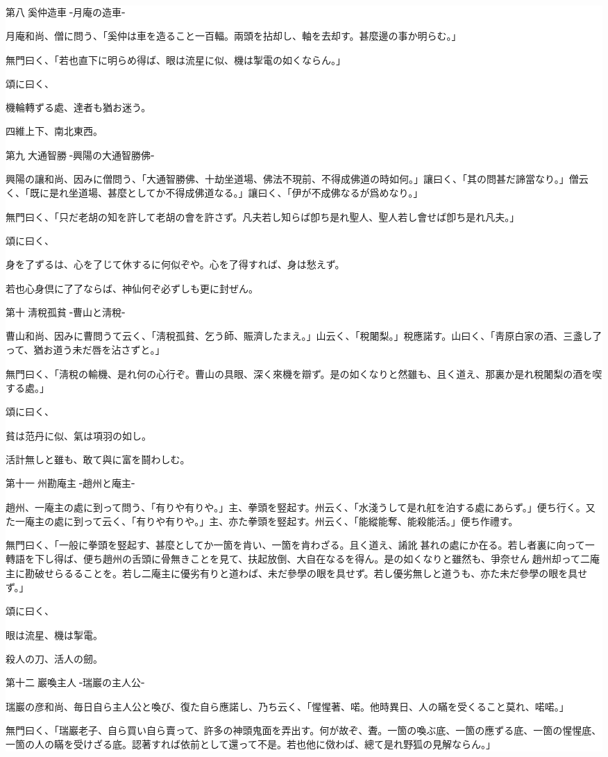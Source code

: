   

第八 奚仲造車 ‐月庵の造車‐  

 月庵和尚、僧に問う、「奚仲は車を造ること一百輻。兩頭を拈却し、軸を去却す。甚麼邊の事か明らむ。」  

 無門曰く、「若也直下に明らめ得ば、眼は流星に似、機は掣電の如くならん。」  

 頌に曰く、  

機輪轉ずる處、達者も猶お迷う。  

四維上下、南北東西。  

  

第九 大通智勝 ‐興陽の大通智勝佛‐  

 興陽の讓和尚、因みに僧問う、「大通智勝佛、十劫坐道場、佛法不現前、不得成佛道の時如何。」讓曰く、「其の問甚だ諦當なり。」僧云く、「既に是れ坐道場、甚麼としてか不得成佛道なる。」讓曰く、「伊が不成佛なるが爲めなり。」  

 無門曰く、「只だ老胡の知を許して老胡の會を許さず。凡夫若し知らば卽ち是れ聖人、聖人若し會せば卽ち是れ凡夫。」  

 頌に曰く、  

身を了ずるは、心を了じて休するに何似ぞや。心を了得すれば、身は愁えず。  

若也心身倶に了了ならば、神仙何ぞ必ずしも更に封ぜん。  

  

第十 淸稅孤貧 ‐曹山と淸稅‐  

 曹山和尚、因みに曹問うて云く、「淸稅孤貧、乞う師、賑濟したまえ。」山云く、「稅闍梨。」稅應諾す。山曰く、「靑原白家の酒、三盞し了って、猶お道う未だ唇を沾さずと。」  

 無門曰く、「淸稅の輸機、是れ何の心行ぞ。曹山の具眼、深く來機を辯ず。是の如くなりと然雖も、且く道え、那裏か是れ稅闍梨の酒を喫する處。」  

 頌に曰く、  

貧は范丹に似、氣は項羽の如し。  

活計無しと雖も、敢て與に富を鬪わしむ。  

  

第十一 州勘庵主 ‐趙州と庵主‐  

 趙州、一庵主の處に到って問う、「有りや有りや。」主、拳頭を竪起す。州云く、「水淺うして是れ舡を泊する處にあらず。」便ち行く。又た一庵主の處に到って云く、「有りや有りや。」主、亦た拳頭を竪起す。州云く、「能縱能奪、能殺能活。」便ち作禮す。  

 無門曰く、「一般に拳頭を竪起す、甚麼としてか一箇を肯い、一箇を肯わざる。且く道え、誵訛
甚れの處にか在る。若し者裏に向って一轉語を下し得ば、便ち趙州の舌頭に骨無きことを見て、扶起放倒、大自在なるを得ん。是の如くなりと雖然も、爭奈せん
趙州却って二庵主に勘破せらるることを。若し二庵主に優劣有りと道わば、未だ參學の眼を具せず。若し優劣無しと道うも、亦た未だ參學の眼を具せず。」  

 頌に曰く、  

眼は流星、機は掣電。  

殺人の刀、活人の劒。  

  

第十二 巖喚主人 ‐瑞巖の主人公‐  

 瑞巖の彦和尚、毎日自ら主人公と喚び、復た自ら應諾し、乃ち云く、「惺惺著、喏。他時異日、人の瞞を受くること莫れ、喏喏。」  

 無門曰く、「瑞巖老子、自ら買い自ら賣って、許多の神頭鬼面を弄出す。何が故ぞ、聻。一箇の喚ぶ底、一箇の應ずる底、一箇の惺惺底、一箇の人の瞞を受けざる底。認著すれば依前として還って不是。若也他に傚わば、總て是れ野狐の見解ならん。」  

